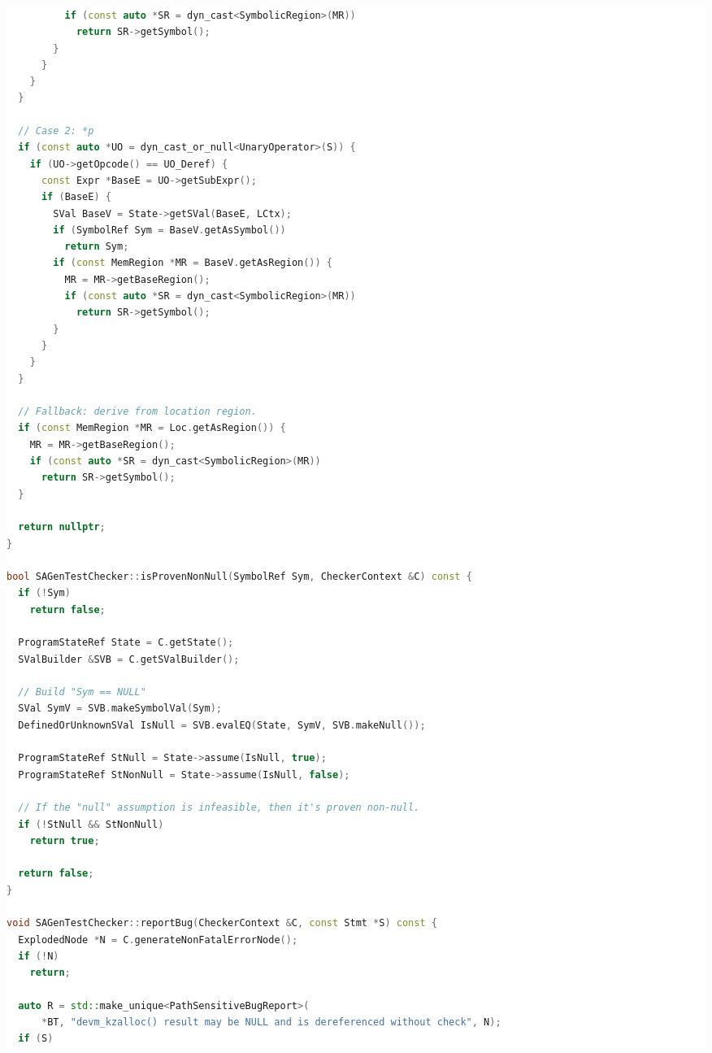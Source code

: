```cpp
          if (const auto *SR = dyn_cast<SymbolicRegion>(MR))
            return SR->getSymbol();
        }
      }
    }
  }

  // Case 2: *p
  if (const auto *UO = dyn_cast_or_null<UnaryOperator>(S)) {
    if (UO->getOpcode() == UO_Deref) {
      const Expr *BaseE = UO->getSubExpr();
      if (BaseE) {
        SVal BaseV = State->getSVal(BaseE, LCtx);
        if (SymbolRef Sym = BaseV.getAsSymbol())
          return Sym;
        if (const MemRegion *MR = BaseV.getAsRegion()) {
          MR = MR->getBaseRegion();
          if (const auto *SR = dyn_cast<SymbolicRegion>(MR))
            return SR->getSymbol();
        }
      }
    }
  }

  // Fallback: derive from location region.
  if (const MemRegion *MR = Loc.getAsRegion()) {
    MR = MR->getBaseRegion();
    if (const auto *SR = dyn_cast<SymbolicRegion>(MR))
      return SR->getSymbol();
  }

  return nullptr;
}

bool SAGenTestChecker::isProvenNonNull(SymbolRef Sym, CheckerContext &C) const {
  if (!Sym)
    return false;

  ProgramStateRef State = C.getState();
  SValBuilder &SVB = C.getSValBuilder();

  // Build "Sym == NULL"
  SVal SymV = SVB.makeSymbolVal(Sym);
  DefinedOrUnknownSVal IsNull = SVB.evalEQ(State, SymV, SVB.makeNull());

  ProgramStateRef StNull = State->assume(IsNull, true);
  ProgramStateRef StNonNull = State->assume(IsNull, false);

  // If the "null" assumption is infeasible, then it's proven non-null.
  if (!StNull && StNonNull)
    return true;

  return false;
}

void SAGenTestChecker::reportBug(CheckerContext &C, const Stmt *S) const {
  ExplodedNode *N = C.generateNonFatalErrorNode();
  if (!N)
    return;

  auto R = std::make_unique<PathSensitiveBugReport>(
      *BT, "devm_kzalloc() result may be NULL and is dereferenced without check", N);
  if (S)
```